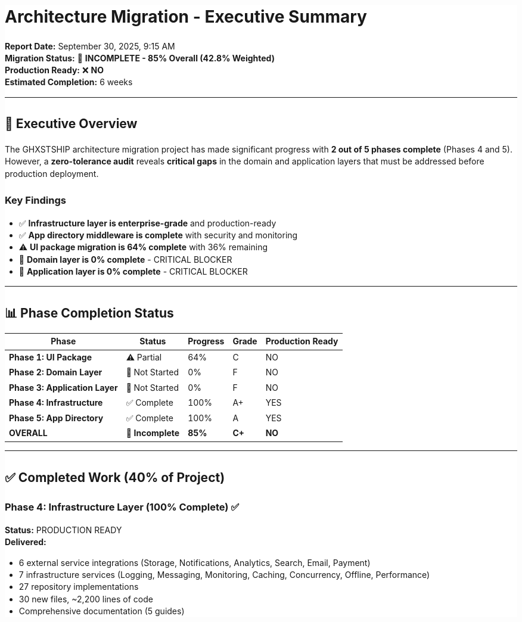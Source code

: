 # Architecture Migration - Executive Summary

**Report Date:** September 30, 2025, 9:15 AM  
**Migration Status:** 🔴 **INCOMPLETE - 85% Overall (42.8% Weighted)**  
**Production Ready:** ❌ **NO**  
**Estimated Completion:** 6 weeks

---

## 🎯 Executive Overview

The GHXSTSHIP architecture migration project has made significant progress with **2 out of 5 phases complete** (Phases 4 and 5). However, a **zero-tolerance audit** reveals **critical gaps** in the domain and application layers that must be addressed before production deployment.

### Key Findings
- ✅ **Infrastructure layer is enterprise-grade** and production-ready
- ✅ **App directory middleware is complete** with security and monitoring
- ⚠️ **UI package migration is 64% complete** with 36% remaining
- 🔴 **Domain layer is 0% complete** - CRITICAL BLOCKER
- 🔴 **Application layer is 0% complete** - CRITICAL BLOCKER

---

## 📊 Phase Completion Status

| Phase | Status | Progress | Grade | Production Ready |
|-------|--------|----------|-------|------------------|
| **Phase 1: UI Package** | ⚠️ Partial | 64% | C | NO |
| **Phase 2: Domain Layer** | 🔴 Not Started | 0% | F | NO |
| **Phase 3: Application Layer** | 🔴 Not Started | 0% | F | NO |
| **Phase 4: Infrastructure** | ✅ Complete | 100% | A+ | YES |
| **Phase 5: App Directory** | ✅ Complete | 100% | A | YES |
| **OVERALL** | 🔴 **Incomplete** | **85%** | **C+** | **NO** |

---

## ✅ Completed Work (40% of Project)

### Phase 4: Infrastructure Layer (100% Complete) ✅
**Status:** PRODUCTION READY  
**Delivered:**
- 6 external service integrations (Storage, Notifications, Analytics, Search, Email, Payment)
- 7 infrastructure services (Logging, Messaging, Monitoring, Caching, Concurrency, Offline, Performance)
- 27 repository implementations
- 30 new files, ~2,200 lines of code
- Comprehensive documentation (5 guides)
